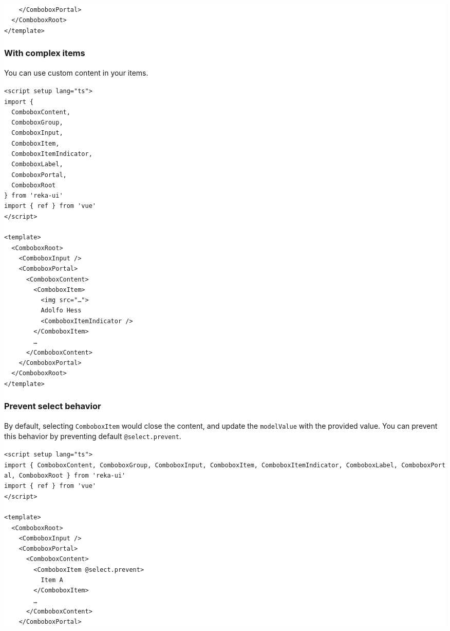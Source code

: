 ```vue line=19,20,24
    </ComboboxPortal>
  </ComboboxRoot>
</template>
```

### With complex items

You can use custom content in your items.

```vue line=21
<script setup lang="ts">
import {
  ComboboxContent,
  ComboboxGroup,
  ComboboxInput,
  ComboboxItem,
  ComboboxItemIndicator,
  ComboboxLabel,
  ComboboxPortal,
  ComboboxRoot
} from 'reka-ui'
import { ref } from 'vue'
</script>

<template>
  <ComboboxRoot>
    <ComboboxInput />
    <ComboboxPortal>
      <ComboboxContent>
        <ComboboxItem>
          <img src="…">
          Adolfo Hess
          <ComboboxItemIndicator />
        </ComboboxItem>
        …
      </ComboboxContent>
    </ComboboxPortal>
  </ComboboxRoot>
</template>
```

### Prevent select behavior

By default, selecting `ComboboxItem` would close the content, and update the `modelValue` with the provided value.
You can prevent this behavior by preventing default `@select.prevent`.

```vue line=11
<script setup lang="ts">
import { ComboboxContent, ComboboxGroup, ComboboxInput, ComboboxItem, ComboboxItemIndicator, ComboboxLabel, ComboboxPortal, ComboboxRoot } from 'reka-ui'
import { ref } from 'vue'
</script>

<template>
  <ComboboxRoot>
    <ComboboxInput />
    <ComboboxPortal>
      <ComboboxContent>
        <ComboboxItem @select.prevent>
          Item A
        </ComboboxItem>
        …
      </ComboboxContent>
    </ComboboxPortal>
```